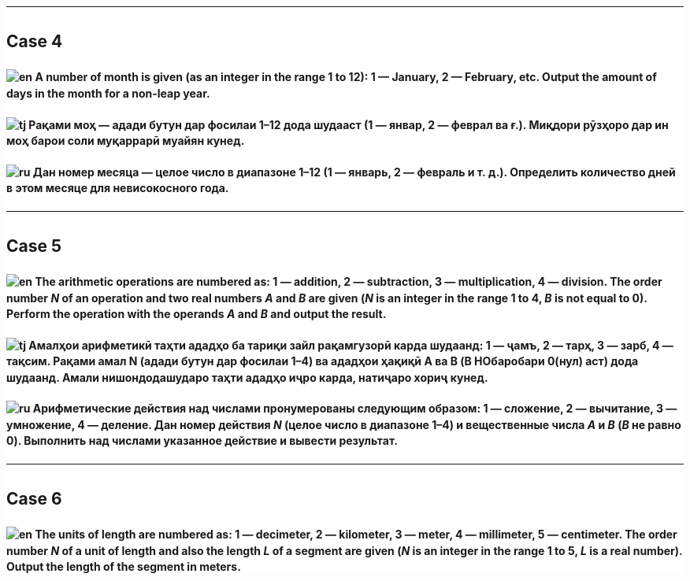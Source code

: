 
---

## Case 4
#### ![en](https://img.shields.io/badge/EN-blue) A number of month is given (as an integer in the range&nbsp;1 to&nbsp;12): 1&nbsp;&#8212; January, 2&nbsp;&#8212; February, etc. Output the amount of days in the month for a non-leap year.
#### ![tj](https://img.shields.io/badge/TJ-blue) Рақами моҳ — адади бутун дар фосилаи 1–12 дода шудааст (1 — январ, 2 — феврал ва ғ.). Миқдори рӯзҳоро дар ин моҳ барои соли муқаррарӣ муайян кунед.
#### ![ru](https://img.shields.io/badge/RU-blue) Дан номер месяца &#8212; целое число в диапазоне&nbsp;1&#8211;12 (1&nbsp;&#8212; январь, 2&nbsp;&#8212; февраль и&nbsp;т.&nbsp;д.). Определить количество дней в этом месяце для невисокосного года.

---

## Case 5
#### ![en](https://img.shields.io/badge/EN-blue) The arithmetic operations are numbered as: 1&nbsp;&#8212; addition, 2&nbsp;&#8212; subtraction, 3&nbsp;&#8212; multiplication, 4&nbsp;&#8212; division. The order number&nbsp;<i>N</i> of an operation and two real numbers&nbsp;<i>A</i> and&nbsp;<i>B</i> are given (<i>N</i>&nbsp;is an integer in the range&nbsp;1 to&nbsp;4, <i>В</i>&nbsp;is not equal to&nbsp;0). Perform the operation with the operands&nbsp;<i>A</i> and&nbsp;<i>B</i> and output the result.
#### ![tj](https://img.shields.io/badge/TJ-blue) Амалҳои арифметикӣ таҳти ададҳо ба тариқи зайл рақамгузорӣ карда шудаанд: 1 — ҷамъ, 2 — тарҳ, 3 — зарб, 4 — тақсим. Рақами амал N (адади бутун дар фосилаи 1–4) ва ададҳои ҳақиқӣ A ва B (В НОбаробари 0(нул) аст) дода шудаанд. Амали нишондодашударо таҳти ададҳо иҷро карда, натиҷаро хориҷ кунед.
#### ![ru](https://img.shields.io/badge/RU-blue) Арифметические действия над числами пронумерованы следующим образом: 1&nbsp;&#8212; сложение, 2&nbsp;&#8212; вычитание, 3&nbsp;&#8212; умножение, 4&nbsp;&#8212; деление. Дан номер действия&nbsp;<i>N</i> (целое число в диапазоне 1&#8211;4) и вещественные числа&nbsp;<i>A</i> и&nbsp;<i>B</i> (<i>B</i> не равно 0). Выполнить над числами указанное действие и вывести результат.

---

## Case 6
#### ![en](https://img.shields.io/badge/EN-blue) The units of length are numbered as: 1&nbsp;&#8212; decimeter, 2&nbsp;&#8212; kilometer, 3&nbsp;&#8212; meter, 4&nbsp;&#8212; millimeter, 5&nbsp;&#8212; centimeter. The order number&nbsp;<i>N</i> of a unit of length and also the length&nbsp;<i>L</i> of a segment are given (<i>N</i>&nbsp;is an integer in the range&nbsp;1 to&nbsp;5, <i>L</i>&nbsp;is a real number). Output the length of the segment in meters.